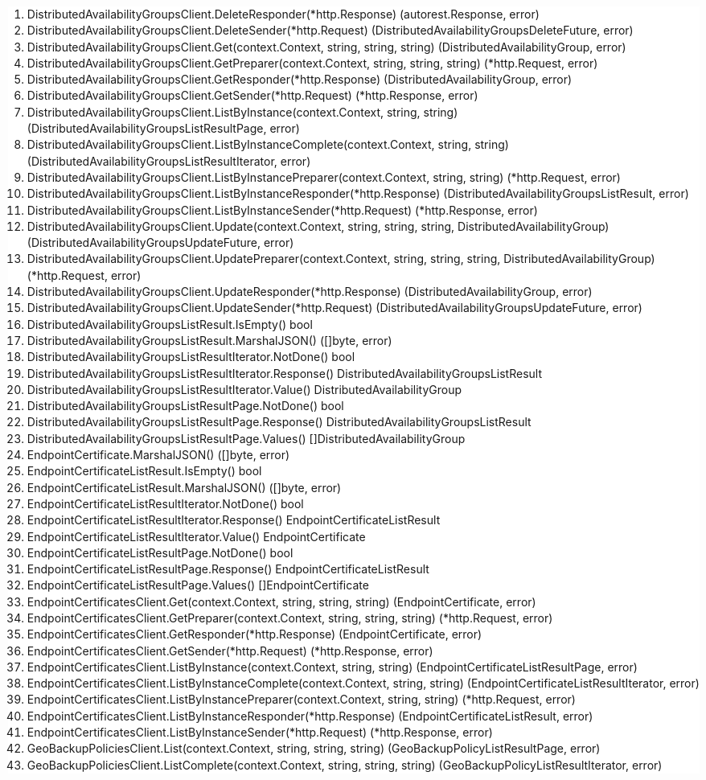 1. DistributedAvailabilityGroupsClient.DeleteResponder(*http.Response) (autorest.Response, error)
1. DistributedAvailabilityGroupsClient.DeleteSender(*http.Request) (DistributedAvailabilityGroupsDeleteFuture, error)
1. DistributedAvailabilityGroupsClient.Get(context.Context, string, string, string) (DistributedAvailabilityGroup, error)
1. DistributedAvailabilityGroupsClient.GetPreparer(context.Context, string, string, string) (*http.Request, error)
1. DistributedAvailabilityGroupsClient.GetResponder(*http.Response) (DistributedAvailabilityGroup, error)
1. DistributedAvailabilityGroupsClient.GetSender(*http.Request) (*http.Response, error)
1. DistributedAvailabilityGroupsClient.ListByInstance(context.Context, string, string) (DistributedAvailabilityGroupsListResultPage, error)
1. DistributedAvailabilityGroupsClient.ListByInstanceComplete(context.Context, string, string) (DistributedAvailabilityGroupsListResultIterator, error)
1. DistributedAvailabilityGroupsClient.ListByInstancePreparer(context.Context, string, string) (*http.Request, error)
1. DistributedAvailabilityGroupsClient.ListByInstanceResponder(*http.Response) (DistributedAvailabilityGroupsListResult, error)
1. DistributedAvailabilityGroupsClient.ListByInstanceSender(*http.Request) (*http.Response, error)
1. DistributedAvailabilityGroupsClient.Update(context.Context, string, string, string, DistributedAvailabilityGroup) (DistributedAvailabilityGroupsUpdateFuture, error)
1. DistributedAvailabilityGroupsClient.UpdatePreparer(context.Context, string, string, string, DistributedAvailabilityGroup) (*http.Request, error)
1. DistributedAvailabilityGroupsClient.UpdateResponder(*http.Response) (DistributedAvailabilityGroup, error)
1. DistributedAvailabilityGroupsClient.UpdateSender(*http.Request) (DistributedAvailabilityGroupsUpdateFuture, error)
1. DistributedAvailabilityGroupsListResult.IsEmpty() bool
1. DistributedAvailabilityGroupsListResult.MarshalJSON() ([]byte, error)
1. DistributedAvailabilityGroupsListResultIterator.NotDone() bool
1. DistributedAvailabilityGroupsListResultIterator.Response() DistributedAvailabilityGroupsListResult
1. DistributedAvailabilityGroupsListResultIterator.Value() DistributedAvailabilityGroup
1. DistributedAvailabilityGroupsListResultPage.NotDone() bool
1. DistributedAvailabilityGroupsListResultPage.Response() DistributedAvailabilityGroupsListResult
1. DistributedAvailabilityGroupsListResultPage.Values() []DistributedAvailabilityGroup
1. EndpointCertificate.MarshalJSON() ([]byte, error)
1. EndpointCertificateListResult.IsEmpty() bool
1. EndpointCertificateListResult.MarshalJSON() ([]byte, error)
1. EndpointCertificateListResultIterator.NotDone() bool
1. EndpointCertificateListResultIterator.Response() EndpointCertificateListResult
1. EndpointCertificateListResultIterator.Value() EndpointCertificate
1. EndpointCertificateListResultPage.NotDone() bool
1. EndpointCertificateListResultPage.Response() EndpointCertificateListResult
1. EndpointCertificateListResultPage.Values() []EndpointCertificate
1. EndpointCertificatesClient.Get(context.Context, string, string, string) (EndpointCertificate, error)
1. EndpointCertificatesClient.GetPreparer(context.Context, string, string, string) (*http.Request, error)
1. EndpointCertificatesClient.GetResponder(*http.Response) (EndpointCertificate, error)
1. EndpointCertificatesClient.GetSender(*http.Request) (*http.Response, error)
1. EndpointCertificatesClient.ListByInstance(context.Context, string, string) (EndpointCertificateListResultPage, error)
1. EndpointCertificatesClient.ListByInstanceComplete(context.Context, string, string) (EndpointCertificateListResultIterator, error)
1. EndpointCertificatesClient.ListByInstancePreparer(context.Context, string, string) (*http.Request, error)
1. EndpointCertificatesClient.ListByInstanceResponder(*http.Response) (EndpointCertificateListResult, error)
1. EndpointCertificatesClient.ListByInstanceSender(*http.Request) (*http.Response, error)
1. GeoBackupPoliciesClient.List(context.Context, string, string, string) (GeoBackupPolicyListResultPage, error)
1. GeoBackupPoliciesClient.ListComplete(context.Context, string, string, string) (GeoBackupPolicyListResultIterator, error)